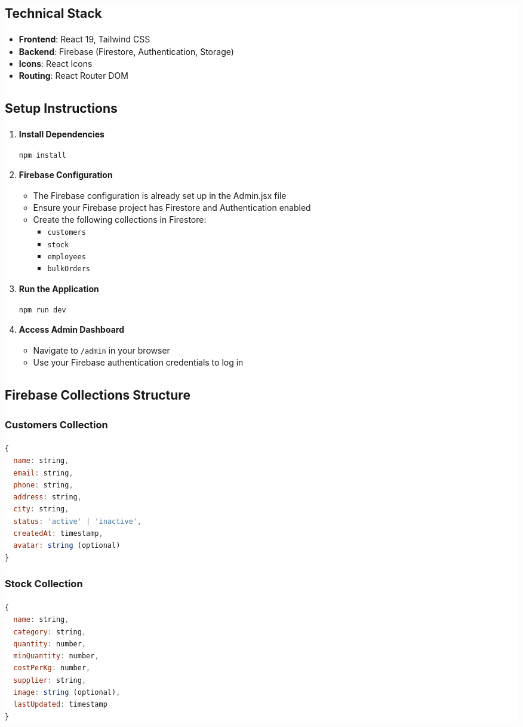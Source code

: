 ## Technical Stack

- **Frontend**: React 19, Tailwind CSS
- **Backend**: Firebase (Firestore, Authentication, Storage)
- **Icons**: React Icons
- **Routing**: React Router DOM

## Setup Instructions

1. **Install Dependencies**
   ```bash
   npm install
   ```

2. **Firebase Configuration**
   - The Firebase configuration is already set up in the Admin.jsx file
   - Ensure your Firebase project has Firestore and Authentication enabled
   - Create the following collections in Firestore:
     - `customers`
     - `stock`
     - `employees`
     - `bulkOrders`

3. **Run the Application**
   ```bash
   npm run dev
   ```

4. **Access Admin Dashboard**
   - Navigate to `/admin` in your browser
   - Use your Firebase authentication credentials to log in

## Firebase Collections Structure

### Customers Collection
```javascript
{
  name: string,
  email: string,
  phone: string,
  address: string,
  city: string,
  status: 'active' | 'inactive',
  createdAt: timestamp,
  avatar: string (optional)
}
```

### Stock Collection
```javascript
{
  name: string,
  category: string,
  quantity: number,
  minQuantity: number,
  costPerKg: number,
  supplier: string,
  image: string (optional),
  lastUpdated: timestamp
}
```
